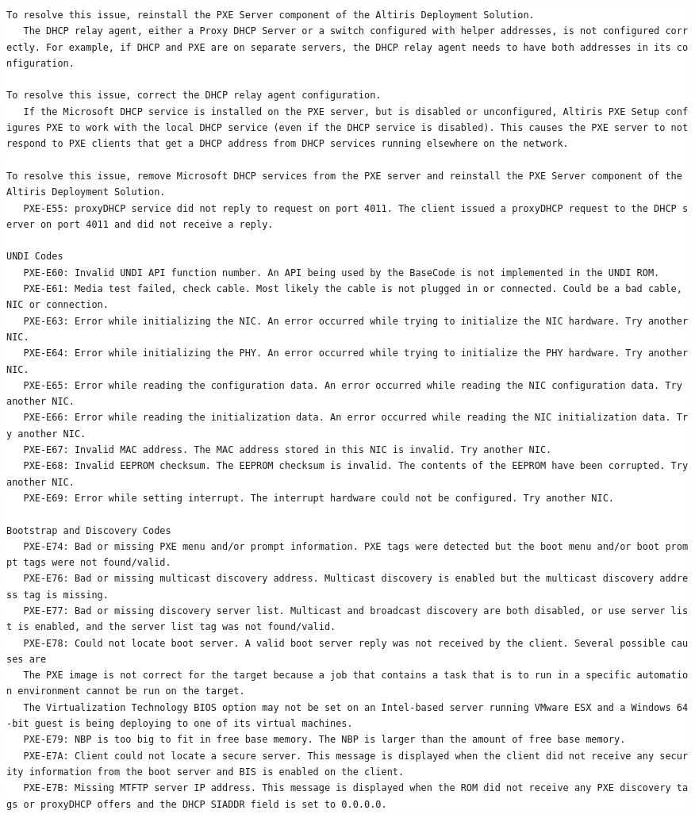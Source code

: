     To resolve this issue, reinstall the PXE Server component of the Altiris Deployment Solution.
       The DHCP relay agent, either a Proxy DHCP Server or a switch configured with helper addresses, is not configured correctly. For example, if DHCP and PXE are on separate servers, the DHCP relay agent needs to have both addresses in its configuration.

    To resolve this issue, correct the DHCP relay agent configuration.
       If the Microsoft DHCP service is installed on the PXE server, but is disabled or unconfigured, Altiris PXE Setup configures PXE to work with the local DHCP service (even if the DHCP service is disabled). This causes the PXE server to not respond to PXE clients that get a DHCP address from DHCP services running elsewhere on the network.

    To resolve this issue, remove Microsoft DHCP services from the PXE server and reinstall the PXE Server component of the Altiris Deployment Solution.
       PXE-E55: proxyDHCP service did not reply to request on port 4011. The client issued a proxyDHCP request to the DHCP server on port 4011 and did not receive a reply.

    UNDI Codes
       PXE-E60: Invalid UNDI API function number. An API being used by the BaseCode is not implemented in the UNDI ROM.
       PXE-E61: Media test failed, check cable. Most likely the cable is not plugged in or connected. Could be a bad cable, NIC or connection.
       PXE-E63: Error while initializing the NIC. An error occurred while trying to initialize the NIC hardware. Try another NIC.
       PXE-E64: Error while initializing the PHY. An error occurred while trying to initialize the PHY hardware. Try another NIC.
       PXE-E65: Error while reading the configuration data. An error occurred while reading the NIC configuration data. Try another NIC.
       PXE-E66: Error while reading the initialization data. An error occurred while reading the NIC initialization data. Try another NIC.
       PXE-E67: Invalid MAC address. The MAC address stored in this NIC is invalid. Try another NIC.
       PXE-E68: Invalid EEPROM checksum. The EEPROM checksum is invalid. The contents of the EEPROM have been corrupted. Try another NIC.
       PXE-E69: Error while setting interrupt. The interrupt hardware could not be configured. Try another NIC.

    Bootstrap and Discovery Codes
       PXE-E74: Bad or missing PXE menu and/or prompt information. PXE tags were detected but the boot menu and/or boot prompt tags were not found/valid.
       PXE-E76: Bad or missing multicast discovery address. Multicast discovery is enabled but the multicast discovery address tag is missing.
       PXE-E77: Bad or missing discovery server list. Multicast and broadcast discovery are both disabled, or use server list is enabled, and the server list tag was not found/valid.
       PXE-E78: Could not locate boot server. A valid boot server reply was not received by the client. Several possible causes are
       The PXE image is not correct for the target because a job that contains a task that is to run in a specific automation environment cannot be run on the target.
       The Virtualization Technology BIOS option may not be set on an Intel-based server running VMware ESX and a Windows 64-bit guest is being deploying to one of its virtual machines.
       PXE-E79: NBP is too big to fit in free base memory. The NBP is larger than the amount of free base memory.
       PXE-E7A: Client could not locate a secure server. This message is displayed when the client did not receive any security information from the boot server and BIS is enabled on the client.
       PXE-E7B: Missing MTFTP server IP address. This message is displayed when the ROM did not receive any PXE discovery tags or proxyDHCP offers and the DHCP SIADDR field is set to 0.0.0.0.
